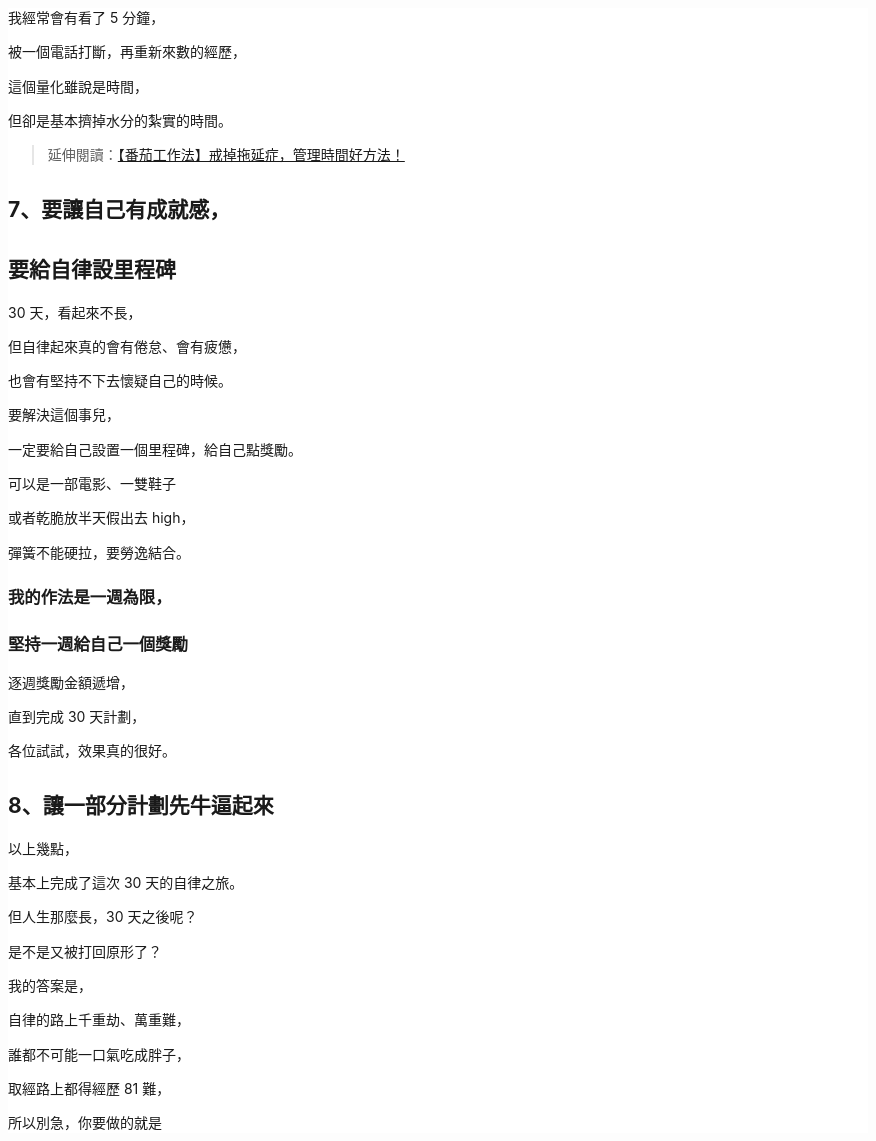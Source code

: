 我經常會有看了 5 分鐘，

被一個電話打斷，再重新來數的經歷，

這個量化雖說是時間，

但卻是基本擠掉水分的紮實的時間。

> 延伸閱讀：[【番茄工作法】戒掉拖延症，管理時間好方法！](https://cmy.tw/007k9y)

## 7、要讓自己有成就感，

## 要給自律設里程碑

30 天，看起來不長，

但自律起來真的會有倦怠、會有疲憊，

也會有堅持不下去懷疑自己的時候。

要解決這個事兒，

一定要給自己設置一個里程碑，給自己點獎勵。

可以是一部電影、一雙鞋子

或者乾脆放半天假出去 high，

彈簧不能硬拉，要勞逸結合。

### 我的作法是一週為限，

### 堅持一週給自己一個獎勵

逐週獎勵金額遞增，

直到完成 30 天計劃，

各位試試，效果真的很好。

## 8、讓一部分計劃先牛逼起來

以上幾點，

基本上完成了這次 30 天的自律之旅。

但人生那麼長，30 天之後呢？

是不是又被打回原形了？

我的答案是，

自律的路上千重劫、萬重難，

誰都不可能一口氣吃成胖子，

取經路上都得經歷 81 難，

所以別急，你要做的就是
